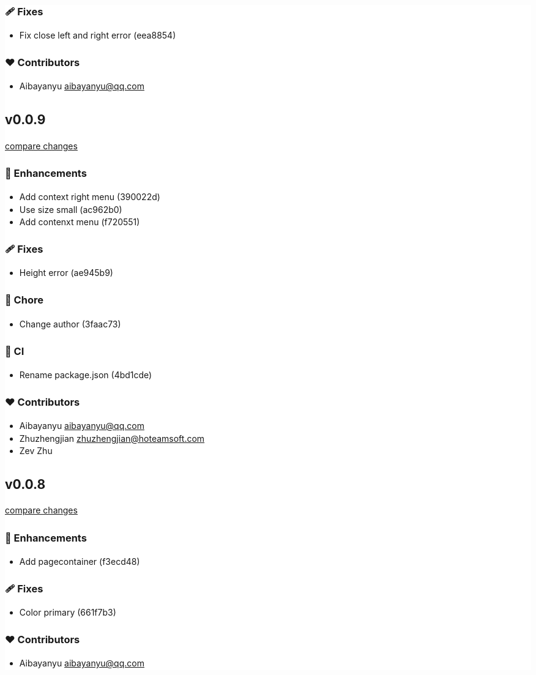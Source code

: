 
### 🩹 Fixes

  - Fix close left and right error (eea8854)

### ❤️  Contributors

- Aibayanyu <aibayanyu@qq.com>

## v0.0.9

[compare changes](https://undefined/undefined/compare/v0.0.8...v0.0.9)


### 🚀 Enhancements

  - Add context right menu (390022d)
  - Use size small (ac962b0)
  - Add contenxt menu (f720551)

### 🩹 Fixes

  - Height error (ae945b9)

### 🏡 Chore

  - Change author (3faac73)

### 🤖 CI

  - Rename package.json (4bd1cde)

### ❤️  Contributors

- Aibayanyu <aibayanyu@qq.com>
- Zhuzhengjian <zhuzhengjian@hoteamsoft.com>
- Zev Zhu

## v0.0.8

[compare changes](https://undefined/undefined/compare/v0.0.7...v0.0.8)


### 🚀 Enhancements

  - Add pagecontainer (f3ecd48)

### 🩹 Fixes

  - Color primary (661f7b3)

### ❤️  Contributors

- Aibayanyu <aibayanyu@qq.com>
